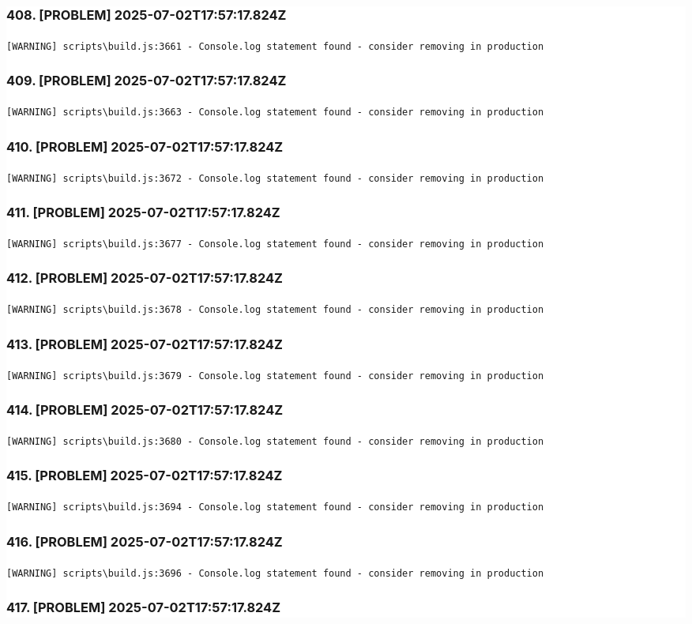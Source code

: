 ### 408. [PROBLEM] 2025-07-02T17:57:17.824Z

```
[WARNING] scripts\build.js:3661 - Console.log statement found - consider removing in production
```

### 409. [PROBLEM] 2025-07-02T17:57:17.824Z

```
[WARNING] scripts\build.js:3663 - Console.log statement found - consider removing in production
```

### 410. [PROBLEM] 2025-07-02T17:57:17.824Z

```
[WARNING] scripts\build.js:3672 - Console.log statement found - consider removing in production
```

### 411. [PROBLEM] 2025-07-02T17:57:17.824Z

```
[WARNING] scripts\build.js:3677 - Console.log statement found - consider removing in production
```

### 412. [PROBLEM] 2025-07-02T17:57:17.824Z

```
[WARNING] scripts\build.js:3678 - Console.log statement found - consider removing in production
```

### 413. [PROBLEM] 2025-07-02T17:57:17.824Z

```
[WARNING] scripts\build.js:3679 - Console.log statement found - consider removing in production
```

### 414. [PROBLEM] 2025-07-02T17:57:17.824Z

```
[WARNING] scripts\build.js:3680 - Console.log statement found - consider removing in production
```

### 415. [PROBLEM] 2025-07-02T17:57:17.824Z

```
[WARNING] scripts\build.js:3694 - Console.log statement found - consider removing in production
```

### 416. [PROBLEM] 2025-07-02T17:57:17.824Z

```
[WARNING] scripts\build.js:3696 - Console.log statement found - consider removing in production
```

### 417. [PROBLEM] 2025-07-02T17:57:17.824Z
